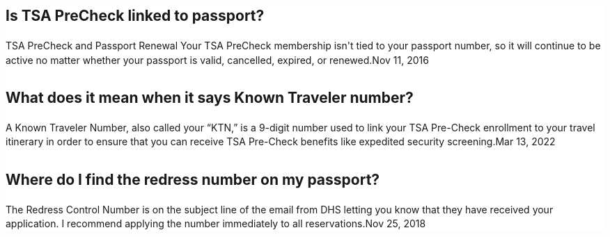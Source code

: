 ## Is TSA PreCheck linked to passport?
TSA PreCheck and Passport Renewal Your TSA PreCheck membership isn't tied to your passport number, so it will continue to be active no matter whether your passport is valid, cancelled, expired, or renewed.Nov 11, 2016

## What does it mean when it says Known Traveler number?
A Known Traveler Number, also called your “KTN,” is a 9-digit number used to link your TSA Pre-Check enrollment to your travel itinerary in order to ensure that you can receive TSA Pre-Check benefits like expedited security screening.Mar 13, 2022

## Where do I find the redress number on my passport?
The Redress Control Number is on the subject line of the email from DHS letting you know that they have received your application. I recommend applying the number immediately to all reservations.Nov 25, 2018

